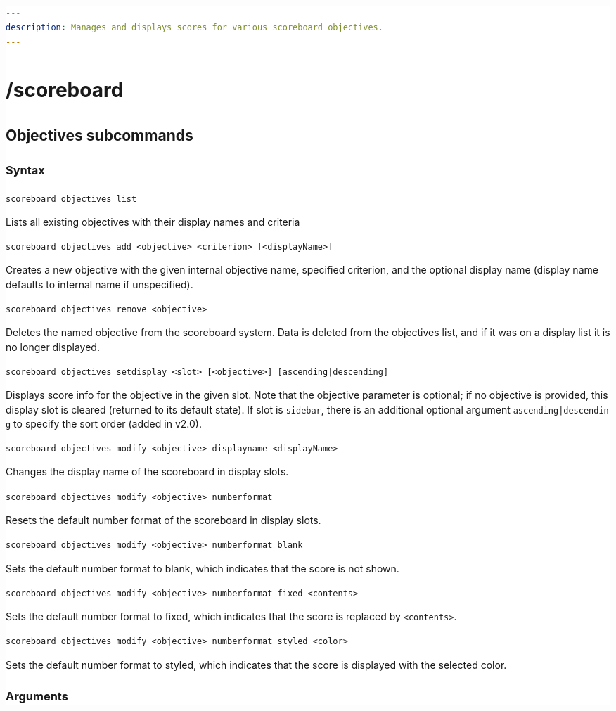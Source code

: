 ```yaml
---
description: Manages and displays scores for various scoreboard objectives.
---
```


# /scoreboard

## Objectives subcommands

### Syntax

`scoreboard objectives list`

Lists all existing objectives with their display names and criteria

`scoreboard objectives add <objective> <criterion> [<displayName>]`

Creates a new objective with the given internal objective name, specified criterion, and the optional display name (display name defaults to internal name if unspecified).

`scoreboard objectives remove <objective>`

Deletes the named objective from the scoreboard system. Data is deleted from the objectives list, and if it was on a display list it is no longer displayed.

`scoreboard objectives setdisplay <slot> [<objective>] [ascending|descending]`

Displays score info for the objective in the given slot. Note that the objective parameter is optional; if no objective is provided, this display slot is cleared (returned to its default state). If slot is `sidebar`, there is an additional optional argument `ascending|descending` to specify the sort order (added in v2.0).

`scoreboard objectives modify <objective> displayname <displayName>`

Changes the display name of the scoreboard in display slots.

`scoreboard objectives modify <objective> numberformat`

Resets the default number format of the scoreboard in display slots.

`scoreboard objectives modify <objective> numberformat blank`

Sets the default number format to blank, which indicates that the score is not shown.

`scoreboard objectives modify <objective> numberformat fixed <contents>`

Sets the default number format to fixed, which indicates that the score is replaced by `<contents>`.

`scoreboard objectives modify <objective> numberformat styled <color>`

Sets the default number format to styled, which indicates that the score is displayed with the selected color.

### Arguments
